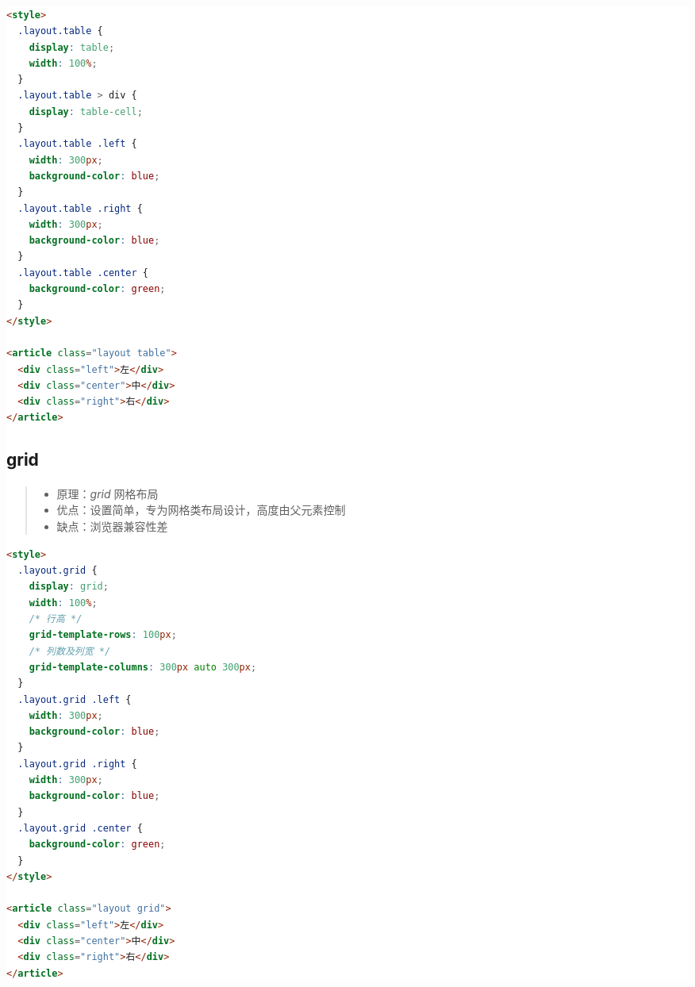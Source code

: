 ```html
<style>
  .layout.table {
    display: table;
    width: 100%;
  }
  .layout.table > div {
    display: table-cell;
  }
  .layout.table .left {
    width: 300px;
    background-color: blue;
  }
  .layout.table .right {
    width: 300px;
    background-color: blue;
  }
  .layout.table .center {
    background-color: green;
  }
</style>

<article class="layout table">
  <div class="left">左</div>
  <div class="center">中</div>
  <div class="right">右</div>
</article>
```

## grid

> - 原理：_grid_ 网格布局
> - 优点：设置简单，专为网格类布局设计，高度由父元素控制
> - 缺点：浏览器兼容性差

```html
<style>
  .layout.grid {
    display: grid;
    width: 100%;
    /* 行高 */
    grid-template-rows: 100px;
    /* 列数及列宽 */
    grid-template-columns: 300px auto 300px;
  }
  .layout.grid .left {
    width: 300px;
    background-color: blue;
  }
  .layout.grid .right {
    width: 300px;
    background-color: blue;
  }
  .layout.grid .center {
    background-color: green;
  }
</style>

<article class="layout grid">
  <div class="left">左</div>
  <div class="center">中</div>
  <div class="right">右</div>
</article>
```
